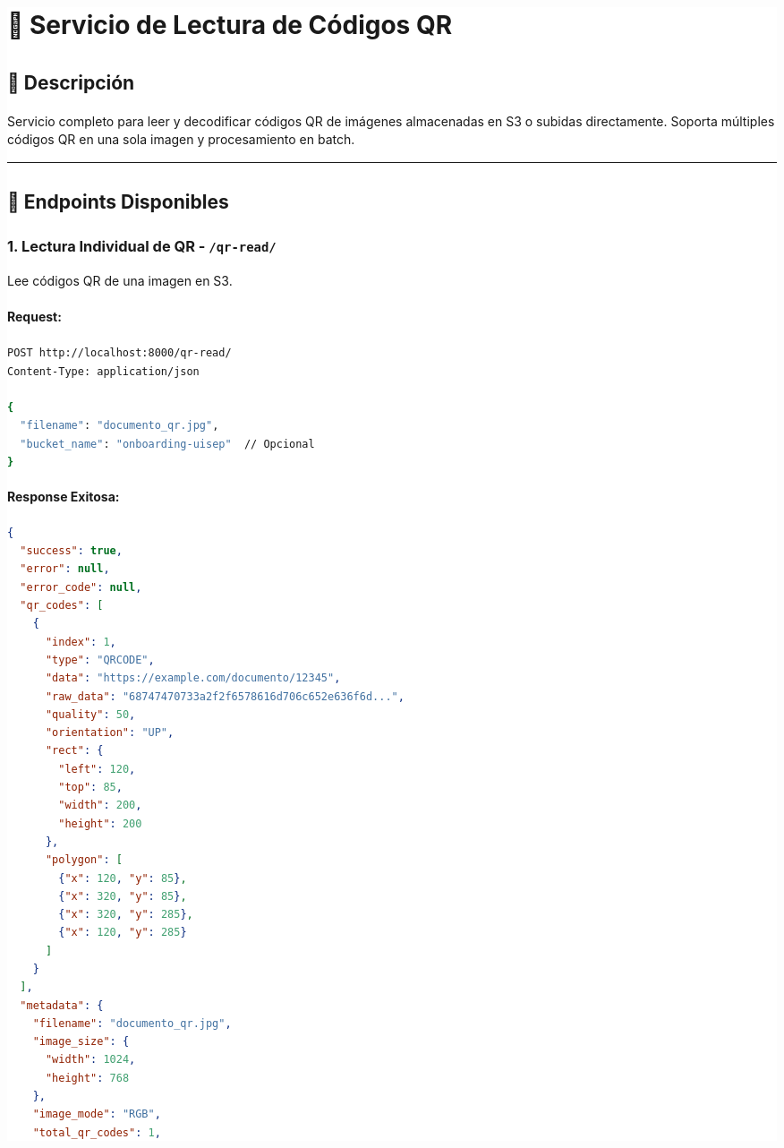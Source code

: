 # 📱 Servicio de Lectura de Códigos QR

## 🎯 **Descripción**

Servicio completo para leer y decodificar códigos QR de imágenes almacenadas en S3 o subidas directamente. Soporta múltiples códigos QR en una sola imagen y procesamiento en batch.

---

## 🚀 **Endpoints Disponibles**

### 1. **Lectura Individual de QR** - `/qr-read/`

Lee códigos QR de una imagen en S3.

#### **Request:**
```bash
POST http://localhost:8000/qr-read/
Content-Type: application/json

{
  "filename": "documento_qr.jpg",
  "bucket_name": "onboarding-uisep"  // Opcional
}
```

#### **Response Exitosa:**
```json
{
  "success": true,
  "error": null,
  "error_code": null,
  "qr_codes": [
    {
      "index": 1,
      "type": "QRCODE",
      "data": "https://example.com/documento/12345",
      "raw_data": "68747470733a2f2f6578616d706c652e636f6d...",
      "quality": 50,
      "orientation": "UP",
      "rect": {
        "left": 120,
        "top": 85,
        "width": 200,
        "height": 200
      },
      "polygon": [
        {"x": 120, "y": 85},
        {"x": 320, "y": 85},
        {"x": 320, "y": 285},
        {"x": 120, "y": 285}
      ]
    }
  ],
  "metadata": {
    "filename": "documento_qr.jpg",
    "image_size": {
      "width": 1024,
      "height": 768
    },
    "image_mode": "RGB",
    "total_qr_codes": 1,
```